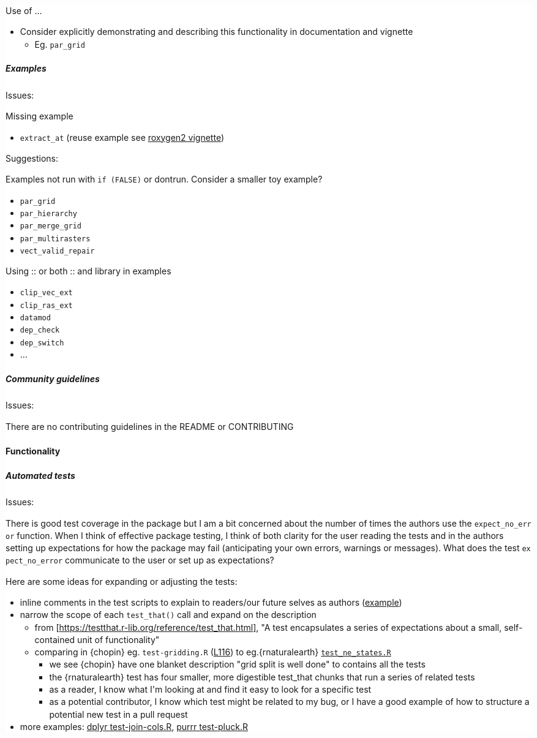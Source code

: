 Use of ...
- Consider explicitly demonstrating and describing this functionality in documentation and vignette
    -  Eg. `par_grid`
    


##### Examples

Issues:

Missing example
- `extract_at` (reuse example see [roxygen2 vignette](https://roxygen2.r-lib.org/articles/reuse.html))


Suggestions:

Examples not run with `if (FALSE)` or dontrun. Consider a smaller toy example?
- `par_grid`
- `par_hierarchy`
- `par_merge_grid`
- `par_multirasters`
- `vect_valid_repair`

Using :: or both :: and library in examples
- `clip_vec_ext`
- `clip_ras_ext`
- `datamod`
- `dep_check`
- `dep_switch`
- ...

##### Community guidelines

Issues:

There are no contributing guidelines in the README or CONTRIBUTING


#### Functionality

##### Automated tests

Issues: 

There is good test coverage in the package but I am a bit concerned about the number of times the authors use the `expect_no_error` function. 
When I think of effective package testing, I think of both clarity for the user reading the tests and in the authors setting up expectations for how the package may fail (anticipating your own errors, warnings or messages). What does the test `expect_no_error` communicate to the user or set up as expectations?

Here are some ideas for expanding or adjusting the tests:

- inline comments in the test scripts to explain to readers/our future selves as authors ([example](https://github.com/tidyverse/ggplot2/blob/main/tests/testthat/test-coord-flip.R))
- narrow the scope of each `test_that()` call and expand on the description
    - from [https://testthat.r-lib.org/reference/test_that.html], "A test encapsulates a series of expectations about a small, self-contained unit of functionality"
    - comparing in {chopin} eg. `test-gridding.R` ([L116](https://github.com/NIEHS/chopin/blob/main/tests/testthat/test-gridding.R#L116C1-L116C50)) to eg.{rnaturalearth} [`test_ne_states.R`](https://github.com/ropensci/rnaturalearth/blob/master/tests/testthat/test_ne_states.R)
        - we see {chopin} have one blanket description "grid split is well done" to contains all the tests
        - the {rnaturalearth} test has four smaller, more digestible test_that chunks that run a series of related tests
        - as a reader, I know what I'm looking at and find it easy to look for a specific test
        - as a potential contributor, I know which test might be related to my bug, or I have a good example of how to structure a potential new test in a pull request
- more examples: [dplyr test-join-cols.R](https://github.com/tidyverse/dplyr/blob/main/tests/testthat/test-join-cols.R), [purrr test-pluck.R](https://github.com/tidyverse/purrr/blob/main/tests/testthat/test-pluck.R)